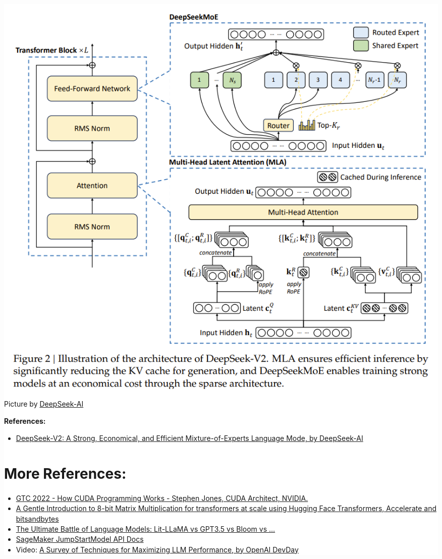 ![image-20250103111747598](./assets/image-20250103111747598.png)

Picture by [DeepSeek-AI](https://arxiv.org/pdf/2405.04434)

**References:**

- [DeepSeek-V2: A Strong, Economical, and Efficient Mixture-of-Experts Language Mode, by DeepSeek-AI](https://arxiv.org/pdf/2405.04434)



# More References:

- [GTC 2022 - How CUDA Programming Works - Stephen Jones, CUDA Architect, NVIDIA.](https://www.youtube.com/watch?v=QQceTDjA4f4)
- [A Gentle Introduction to 8-bit Matrix Multiplication for transformers at scale using Hugging  Face Transformers, Accelerate and bitsandbytes](https://huggingface.co/blog/hf-bitsandbytes-integration) 
- [The Ultimate Battle of Language Models: Lit-LLaMA vs GPT3.5 vs Bloom vs …](https://lightning.ai/pages/community/community-discussions/the-ultimate-battle-of-language-models-lit-llama-vs-gpt3.5-vs-bloom-vs/)
- [SageMaker JumpStartModel API Docs](https://sagemaker.readthedocs.io/en/stable/api/inference/model.html#sagemaker.jumpstart.model.JumpStartModel)
- Video: [A Survey of Techniques for Maximizing LLM Performance, by OpenAI DevDay](https://www.youtube.com/watch?v=ahnGLM-RC1Y)